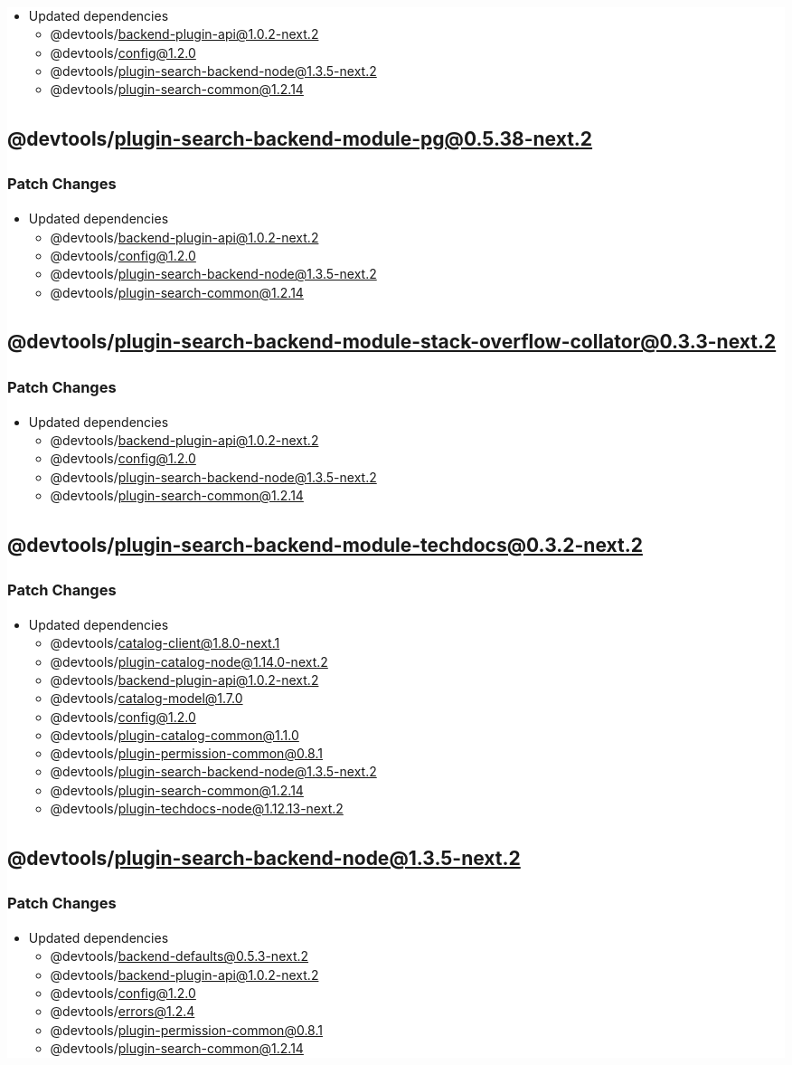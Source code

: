 - Updated dependencies
  - @devtools/backend-plugin-api@1.0.2-next.2
  - @devtools/config@1.2.0
  - @devtools/plugin-search-backend-node@1.3.5-next.2
  - @devtools/plugin-search-common@1.2.14

## @devtools/plugin-search-backend-module-pg@0.5.38-next.2

### Patch Changes

- Updated dependencies
  - @devtools/backend-plugin-api@1.0.2-next.2
  - @devtools/config@1.2.0
  - @devtools/plugin-search-backend-node@1.3.5-next.2
  - @devtools/plugin-search-common@1.2.14

## @devtools/plugin-search-backend-module-stack-overflow-collator@0.3.3-next.2

### Patch Changes

- Updated dependencies
  - @devtools/backend-plugin-api@1.0.2-next.2
  - @devtools/config@1.2.0
  - @devtools/plugin-search-backend-node@1.3.5-next.2
  - @devtools/plugin-search-common@1.2.14

## @devtools/plugin-search-backend-module-techdocs@0.3.2-next.2

### Patch Changes

- Updated dependencies
  - @devtools/catalog-client@1.8.0-next.1
  - @devtools/plugin-catalog-node@1.14.0-next.2
  - @devtools/backend-plugin-api@1.0.2-next.2
  - @devtools/catalog-model@1.7.0
  - @devtools/config@1.2.0
  - @devtools/plugin-catalog-common@1.1.0
  - @devtools/plugin-permission-common@0.8.1
  - @devtools/plugin-search-backend-node@1.3.5-next.2
  - @devtools/plugin-search-common@1.2.14
  - @devtools/plugin-techdocs-node@1.12.13-next.2

## @devtools/plugin-search-backend-node@1.3.5-next.2

### Patch Changes

- Updated dependencies
  - @devtools/backend-defaults@0.5.3-next.2
  - @devtools/backend-plugin-api@1.0.2-next.2
  - @devtools/config@1.2.0
  - @devtools/errors@1.2.4
  - @devtools/plugin-permission-common@0.8.1
  - @devtools/plugin-search-common@1.2.14
